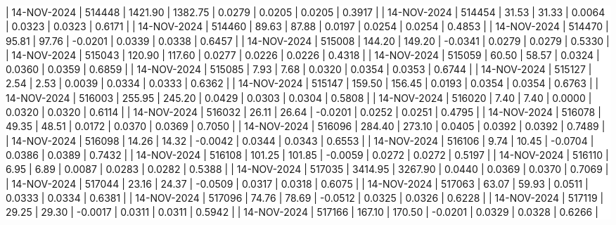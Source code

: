 | 14-NOV-2024 | 514448 | 1421.90 | 1382.75 | 0.0279 | 0.0205 | 0.0205 | 0.3917 |
| 14-NOV-2024 | 514454 | 31.53 | 31.33 | 0.0064 | 0.0323 | 0.0323 | 0.6171 |
| 14-NOV-2024 | 514460 | 89.63 | 87.88 | 0.0197 | 0.0254 | 0.0254 | 0.4853 |
| 14-NOV-2024 | 514470 | 95.81 | 97.76 | -0.0201 | 0.0339 | 0.0338 | 0.6457 |
| 14-NOV-2024 | 515008 | 144.20 | 149.20 | -0.0341 | 0.0279 | 0.0279 | 0.5330 |
| 14-NOV-2024 | 515043 | 120.90 | 117.60 | 0.0277 | 0.0226 | 0.0226 | 0.4318 |
| 14-NOV-2024 | 515059 | 60.50 | 58.57 | 0.0324 | 0.0360 | 0.0359 | 0.6859 |
| 14-NOV-2024 | 515085 | 7.93 | 7.68 | 0.0320 | 0.0354 | 0.0353 | 0.6744 |
| 14-NOV-2024 | 515127 | 2.54 | 2.53 | 0.0039 | 0.0334 | 0.0333 | 0.6362 |
| 14-NOV-2024 | 515147 | 159.50 | 156.45 | 0.0193 | 0.0354 | 0.0354 | 0.6763 |
| 14-NOV-2024 | 516003 | 255.95 | 245.20 | 0.0429 | 0.0303 | 0.0304 | 0.5808 |
| 14-NOV-2024 | 516020 | 7.40 | 7.40 | 0.0000 | 0.0320 | 0.0320 | 0.6114 |
| 14-NOV-2024 | 516032 | 26.11 | 26.64 | -0.0201 | 0.0252 | 0.0251 | 0.4795 |
| 14-NOV-2024 | 516078 | 49.35 | 48.51 | 0.0172 | 0.0370 | 0.0369 | 0.7050 |
| 14-NOV-2024 | 516096 | 284.40 | 273.10 | 0.0405 | 0.0392 | 0.0392 | 0.7489 |
| 14-NOV-2024 | 516098 | 14.26 | 14.32 | -0.0042 | 0.0344 | 0.0343 | 0.6553 |
| 14-NOV-2024 | 516106 | 9.74 | 10.45 | -0.0704 | 0.0386 | 0.0389 | 0.7432 |
| 14-NOV-2024 | 516108 | 101.25 | 101.85 | -0.0059 | 0.0272 | 0.0272 | 0.5197 |
| 14-NOV-2024 | 516110 | 6.95 | 6.89 | 0.0087 | 0.0283 | 0.0282 | 0.5388 |
| 14-NOV-2024 | 517035 | 3414.95 | 3267.90 | 0.0440 | 0.0369 | 0.0370 | 0.7069 |
| 14-NOV-2024 | 517044 | 23.16 | 24.37 | -0.0509 | 0.0317 | 0.0318 | 0.6075 |
| 14-NOV-2024 | 517063 | 63.07 | 59.93 | 0.0511 | 0.0333 | 0.0334 | 0.6381 |
| 14-NOV-2024 | 517096 | 74.76 | 78.69 | -0.0512 | 0.0325 | 0.0326 | 0.6228 |
| 14-NOV-2024 | 517119 | 29.25 | 29.30 | -0.0017 | 0.0311 | 0.0311 | 0.5942 |
| 14-NOV-2024 | 517166 | 167.10 | 170.50 | -0.0201 | 0.0329 | 0.0328 | 0.6266 |
